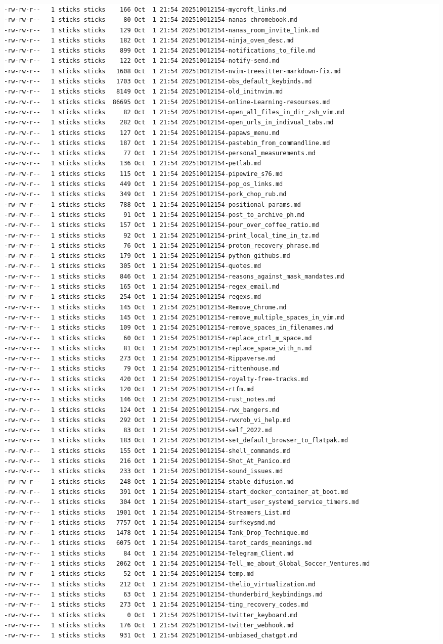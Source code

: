 ```
-rw-rw-r--   1 sticks sticks    166 Oct  1 21:54 202510012154-mycroft_links.md
-rw-rw-r--   1 sticks sticks     80 Oct  1 21:54 202510012154-nanas_chromebook.md
-rw-rw-r--   1 sticks sticks    129 Oct  1 21:54 202510012154-nanas_room_invite_link.md
-rw-rw-r--   1 sticks sticks    182 Oct  1 21:54 202510012154-ninja_oven_desc.md
-rw-rw-r--   1 sticks sticks    899 Oct  1 21:54 202510012154-notifications_to_file.md
-rw-rw-r--   1 sticks sticks    122 Oct  1 21:54 202510012154-notify-send.md
-rw-rw-r--   1 sticks sticks   1608 Oct  1 21:54 202510012154-nvim-treesitter-markdown-fix.md
-rw-rw-r--   1 sticks sticks   1703 Oct  1 21:54 202510012154-obs_default_keybinds.md
-rw-rw-r--   1 sticks sticks   8149 Oct  1 21:54 202510012154-old_initnvim.md
-rw-rw-r--   1 sticks sticks  86695 Oct  1 21:54 202510012154-online-Learning-resourses.md
-rw-rw-r--   1 sticks sticks     82 Oct  1 21:54 202510012154-open_all_files_in_dir_zsh_vim.md
-rw-rw-r--   1 sticks sticks    282 Oct  1 21:54 202510012154-open_urls_in_indivual_tabs.md
-rw-rw-r--   1 sticks sticks    127 Oct  1 21:54 202510012154-papaws_menu.md
-rw-rw-r--   1 sticks sticks    187 Oct  1 21:54 202510012154-pastebin_from_commandline.md
-rw-rw-r--   1 sticks sticks     77 Oct  1 21:54 202510012154-personal_measurements.md
-rw-rw-r--   1 sticks sticks    136 Oct  1 21:54 202510012154-petlab.md
-rw-rw-r--   1 sticks sticks    115 Oct  1 21:54 202510012154-pipewire_s76.md
-rw-rw-r--   1 sticks sticks    449 Oct  1 21:54 202510012154-pop_os_links.md
-rw-rw-r--   1 sticks sticks    349 Oct  1 21:54 202510012154-pork_chop_rub.md
-rw-rw-r--   1 sticks sticks    788 Oct  1 21:54 202510012154-positional_params.md
-rw-rw-r--   1 sticks sticks     91 Oct  1 21:54 202510012154-post_to_archive_ph.md
-rw-rw-r--   1 sticks sticks    157 Oct  1 21:54 202510012154-pour_over_coffee_ratio.md
-rw-rw-r--   1 sticks sticks     92 Oct  1 21:54 202510012154-print_local_time_in_tz.md
-rw-rw-r--   1 sticks sticks     76 Oct  1 21:54 202510012154-proton_recovery_phrase.md
-rw-rw-r--   1 sticks sticks    179 Oct  1 21:54 202510012154-python_githubs.md
-rw-rw-r--   1 sticks sticks    305 Oct  1 21:54 202510012154-quotes.md
-rw-rw-r--   1 sticks sticks    846 Oct  1 21:54 202510012154-reasons_against_mask_mandates.md
-rw-rw-r--   1 sticks sticks    165 Oct  1 21:54 202510012154-regex_email.md
-rw-rw-r--   1 sticks sticks    254 Oct  1 21:54 202510012154-regexs.md
-rw-rw-r--   1 sticks sticks    145 Oct  1 21:54 202510012154-Remove_Chrome.md
-rw-rw-r--   1 sticks sticks    145 Oct  1 21:54 202510012154-remove_multiple_spaces_in_vim.md
-rw-rw-r--   1 sticks sticks    109 Oct  1 21:54 202510012154-remove_spaces_in_filenames.md
-rw-rw-r--   1 sticks sticks     60 Oct  1 21:54 202510012154-replace_ctrl_m_space.md
-rw-rw-r--   1 sticks sticks     81 Oct  1 21:54 202510012154-replace_space_with_n.md
-rw-rw-r--   1 sticks sticks    273 Oct  1 21:54 202510012154-Rippaverse.md
-rw-rw-r--   1 sticks sticks     79 Oct  1 21:54 202510012154-rittenhouse.md
-rw-rw-r--   1 sticks sticks    420 Oct  1 21:54 202510012154-royalty-free-tracks.md
-rw-rw-r--   1 sticks sticks    120 Oct  1 21:54 202510012154-rtfm.md
-rw-rw-r--   1 sticks sticks    146 Oct  1 21:54 202510012154-rust_notes.md
-rw-rw-r--   1 sticks sticks    124 Oct  1 21:54 202510012154-rwx_bangers.md
-rw-rw-r--   1 sticks sticks    292 Oct  1 21:54 202510012154-rwxrob_vi_help.md
-rw-rw-r--   1 sticks sticks     83 Oct  1 21:54 202510012154-self_2022.md
-rw-rw-r--   1 sticks sticks    183 Oct  1 21:54 202510012154-set_default_browser_to_flatpak.md
-rw-rw-r--   1 sticks sticks    155 Oct  1 21:54 202510012154-shell_commands.md
-rw-rw-r--   1 sticks sticks    216 Oct  1 21:54 202510012154-Shot_At_Panico.md
-rw-rw-r--   1 sticks sticks    233 Oct  1 21:54 202510012154-sound_issues.md
-rw-rw-r--   1 sticks sticks    248 Oct  1 21:54 202510012154-stable_difusion.md
-rw-rw-r--   1 sticks sticks    391 Oct  1 21:54 202510012154-start_docker_container_at_boot.md
-rw-rw-r--   1 sticks sticks    304 Oct  1 21:54 202510012154-start_user_systemd_service_timers.md
-rw-rw-r--   1 sticks sticks   1901 Oct  1 21:54 202510012154-Streamers_List.md
-rw-rw-r--   1 sticks sticks   7757 Oct  1 21:54 202510012154-surfkeysmd.md
-rw-rw-r--   1 sticks sticks   1478 Oct  1 21:54 202510012154-Tank_Drop_Technique.md
-rw-rw-r--   1 sticks sticks   6075 Oct  1 21:54 202510012154-tarot_cards_meanings.md
-rw-rw-r--   1 sticks sticks     84 Oct  1 21:54 202510012154-Telegram_Client.md
-rw-rw-r--   1 sticks sticks   2062 Oct  1 21:54 202510012154-Tell_me_about_Global_Soccer_Ventures.md
-rw-rw-r--   1 sticks sticks     52 Oct  1 21:54 202510012154-temp.md
-rw-rw-r--   1 sticks sticks    212 Oct  1 21:54 202510012154-thelio_virtualization.md
-rw-rw-r--   1 sticks sticks     63 Oct  1 21:54 202510012154-thunderbird_keybindings.md
-rw-rw-r--   1 sticks sticks    273 Oct  1 21:54 202510012154-ting_recovery_codes.md
-rw-rw-r--   1 sticks sticks      0 Oct  1 21:54 202510012154-twitter_keyboard.md
-rw-rw-r--   1 sticks sticks    176 Oct  1 21:54 202510012154-twitter_webhook.md
-rw-rw-r--   1 sticks sticks    931 Oct  1 21:54 202510012154-unbiased_chatgpt.md
```